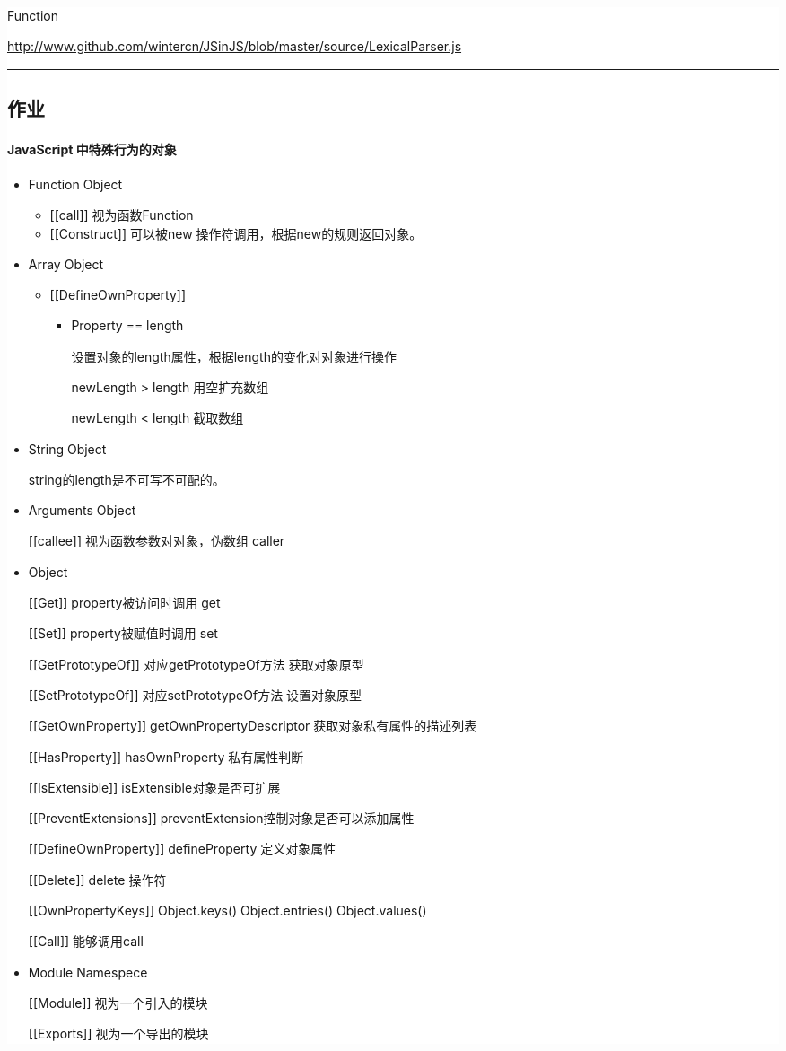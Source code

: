Function

http://www.github.com/wintercn/JSinJS/blob/master/source/LexicalParser.js



-----

## 作业

#### JavaScript 中特殊行为的对象

- Function Object

  - [[call]] 视为函数Function
  - [[Construct]] 可以被new 操作符调用，根据new的规则返回对象。

- Array Object

  - [[DefineOwnProperty]]

    - Property == length

      设置对象的length属性，根据length的变化对对象进行操作

      newLength > length 用空扩充数组

      newLength < length 截取数组

- String Object

  string的length是不可写不可配的。

- Arguments Object

  [[callee]] 视为函数参数对对象，伪数组 caller

- Object

  [[Get]] property被访问时调用 get

  [[Set]] property被赋值时调用 set

  [[GetPrototypeOf]] 对应getPrototypeOf方法 获取对象原型

  [[SetPrototypeOf]] 对应setPrototypeOf方法 设置对象原型

  [[GetOwnProperty]] getOwnPropertyDescriptor 获取对象私有属性的描述列表

  [[HasProperty]] hasOwnProperty 私有属性判断

  [[IsExtensible]] isExtensible对象是否可扩展

  [[PreventExtensions]] preventExtension控制对象是否可以添加属性

  [[DefineOwnProperty]] defineProperty 定义对象属性

  [[Delete]] delete 操作符

  [[OwnPropertyKeys]] Object.keys() Object.entries() Object.values()

  [[Call]] 能够调用call

- Module Namespece

  [[Module]] 视为一个引入的模块

  [[Exports]] 视为一个导出的模块